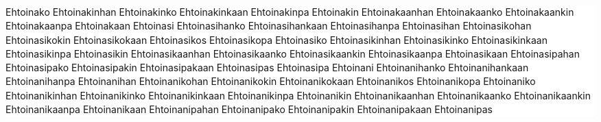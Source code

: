 Ehtoinako
Ehtoinakinhan
Ehtoinakinko
Ehtoinakinkaan
Ehtoinakinpa
Ehtoinakin
Ehtoinakaanhan
Ehtoinakaanko
Ehtoinakaankin
Ehtoinakaanpa
Ehtoinakaan
Ehtoinasi
Ehtoinasihanko
Ehtoinasihankaan
Ehtoinasihanpa
Ehtoinasihan
Ehtoinasikohan
Ehtoinasikokin
Ehtoinasikokaan
Ehtoinasikos
Ehtoinasikopa
Ehtoinasiko
Ehtoinasikinhan
Ehtoinasikinko
Ehtoinasikinkaan
Ehtoinasikinpa
Ehtoinasikin
Ehtoinasikaanhan
Ehtoinasikaanko
Ehtoinasikaankin
Ehtoinasikaanpa
Ehtoinasikaan
Ehtoinasipahan
Ehtoinasipako
Ehtoinasipakin
Ehtoinasipakaan
Ehtoinasipas
Ehtoinasipa
Ehtoinani
Ehtoinanihanko
Ehtoinanihankaan
Ehtoinanihanpa
Ehtoinanihan
Ehtoinanikohan
Ehtoinanikokin
Ehtoinanikokaan
Ehtoinanikos
Ehtoinanikopa
Ehtoinaniko
Ehtoinanikinhan
Ehtoinanikinko
Ehtoinanikinkaan
Ehtoinanikinpa
Ehtoinanikin
Ehtoinanikaanhan
Ehtoinanikaanko
Ehtoinanikaankin
Ehtoinanikaanpa
Ehtoinanikaan
Ehtoinanipahan
Ehtoinanipako
Ehtoinanipakin
Ehtoinanipakaan
Ehtoinanipas